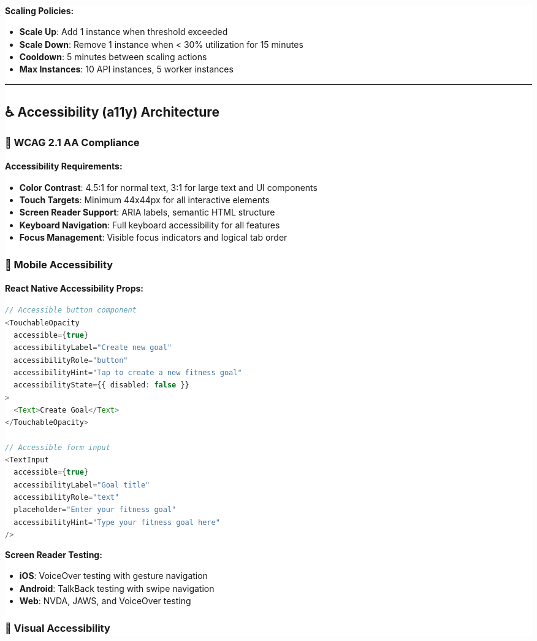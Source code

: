 **Scaling Policies:**

- **Scale Up**: Add 1 instance when threshold exceeded
- **Scale Down**: Remove 1 instance when < 30% utilization for 15 minutes
- **Cooldown**: 5 minutes between scaling actions
- **Max Instances**: 10 API instances, 5 worker instances

---

## ♿ Accessibility (a11y) Architecture

### 🎯 WCAG 2.1 AA Compliance

**Accessibility Requirements:**

- **Color Contrast**: 4.5:1 for normal text, 3:1 for large text and UI components
- **Touch Targets**: Minimum 44x44px for all interactive elements
- **Screen Reader Support**: ARIA labels, semantic HTML structure
- **Keyboard Navigation**: Full keyboard accessibility for all features
- **Focus Management**: Visible focus indicators and logical tab order

### 📱 Mobile Accessibility

**React Native Accessibility Props:**

```typescript
// Accessible button component
<TouchableOpacity
  accessible={true}
  accessibilityLabel="Create new goal"
  accessibilityRole="button"
  accessibilityHint="Tap to create a new fitness goal"
  accessibilityState={{ disabled: false }}
>
  <Text>Create Goal</Text>
</TouchableOpacity>

// Accessible form input
<TextInput
  accessible={true}
  accessibilityLabel="Goal title"
  accessibilityRole="text"
  placeholder="Enter your fitness goal"
  accessibilityHint="Type your fitness goal here"
/>
```

**Screen Reader Testing:**

- **iOS**: VoiceOver testing with gesture navigation
- **Android**: TalkBack testing with swipe navigation
- **Web**: NVDA, JAWS, and VoiceOver testing

### 🎨 Visual Accessibility
